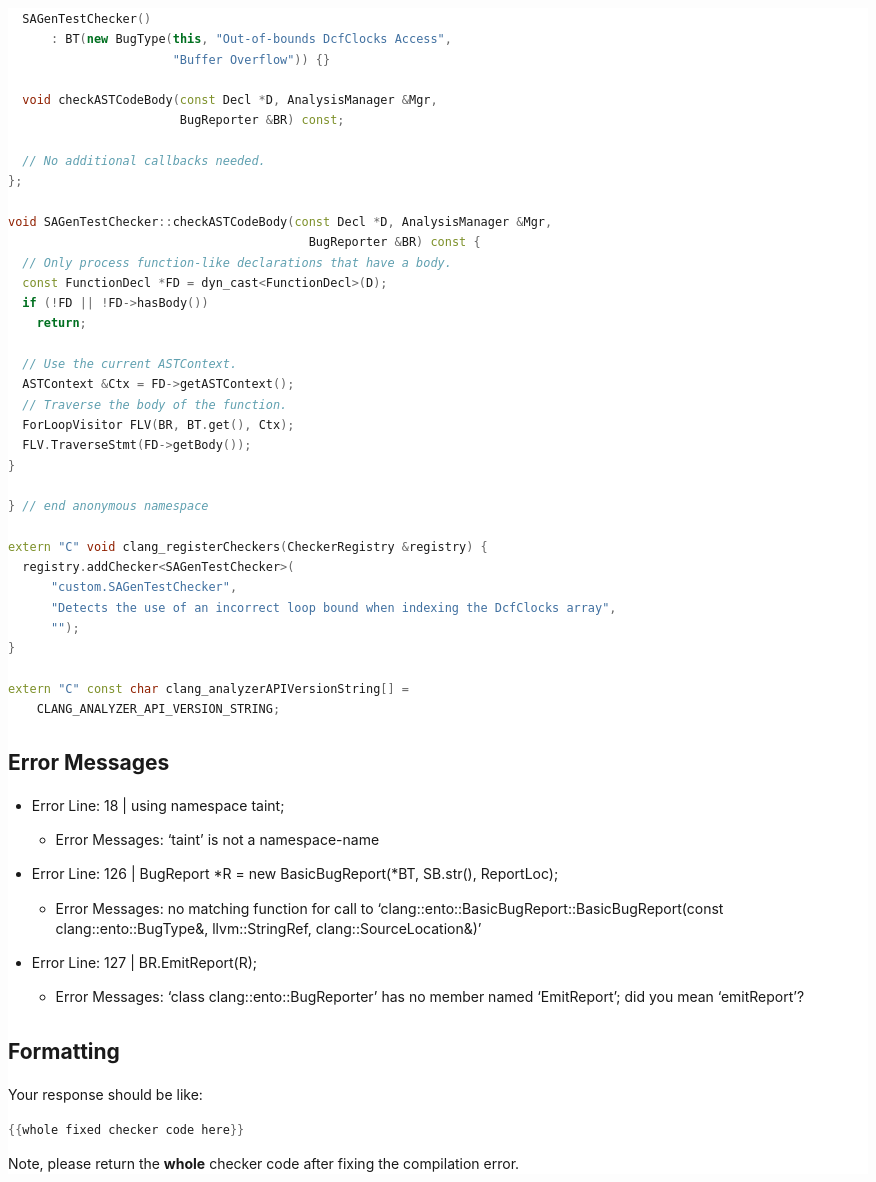```cpp
  SAGenTestChecker() 
      : BT(new BugType(this, "Out-of-bounds DcfClocks Access",
                       "Buffer Overflow")) {}

  void checkASTCodeBody(const Decl *D, AnalysisManager &Mgr,
                        BugReporter &BR) const;

  // No additional callbacks needed.
};

void SAGenTestChecker::checkASTCodeBody(const Decl *D, AnalysisManager &Mgr,
                                          BugReporter &BR) const {
  // Only process function-like declarations that have a body.
  const FunctionDecl *FD = dyn_cast<FunctionDecl>(D);
  if (!FD || !FD->hasBody())
    return;

  // Use the current ASTContext.
  ASTContext &Ctx = FD->getASTContext();
  // Traverse the body of the function.
  ForLoopVisitor FLV(BR, BT.get(), Ctx);
  FLV.TraverseStmt(FD->getBody());
}

} // end anonymous namespace

extern "C" void clang_registerCheckers(CheckerRegistry &registry) {
  registry.addChecker<SAGenTestChecker>(
      "custom.SAGenTestChecker", 
      "Detects the use of an incorrect loop bound when indexing the DcfClocks array", 
      "");
}

extern "C" const char clang_analyzerAPIVersionString[] =
    CLANG_ANALYZER_API_VERSION_STRING;

```

## Error Messages 

- Error Line: 18 | using namespace taint;

	- Error Messages: ‘taint’ is not a namespace-name

- Error Line: 126 |       BugReport *R = new BasicBugReport(*BT, SB.str(), ReportLoc);

	- Error Messages: no matching function for call to ‘clang::ento::BasicBugReport::BasicBugReport(const clang::ento::BugType&, llvm::StringRef, clang::SourceLocation&)’

- Error Line: 127 |       BR.EmitReport(R);

	- Error Messages: ‘class clang::ento::BugReporter’ has no member named ‘EmitReport’; did you mean ‘emitReport’?



## Formatting 

Your response should be like: 

```cpp
{{whole fixed checker code here}}
```

Note, please return the **whole** checker code after fixing the compilation error.
